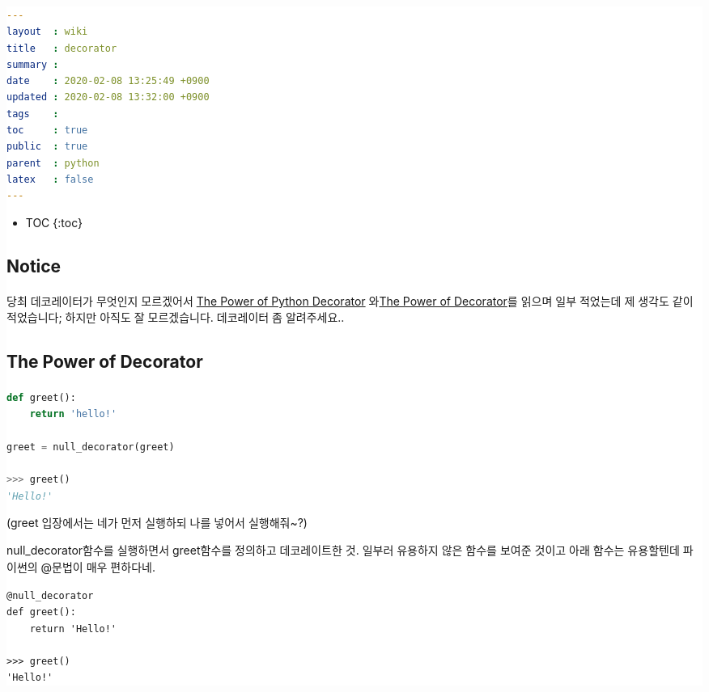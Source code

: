 ```yaml
---
layout  : wiki
title   : decorator
summary : 
date    : 2020-02-08 13:25:49 +0900
updated : 2020-02-08 13:32:00 +0900
tags    : 
toc     : true
public  : true
parent  : python
latex   : false
---
```

* TOC
{:toc}

## Notice
당최 데코레이터가 무엇인지 모르겠어서 [The Power of Python Decorator](chrome-extension://cbnaodkpfinfiipjblikofhlhlcickei/src/pdfviewer/web/viewer.html?file=https://static.realpython.com/guides/the-power-of-python-decorators.pdf?__s=wbgek1ohelz1ifi6f59y)
와[The Power of Decorator]([https://realpython.com/primer-on-python-decorators/](https://realpython.com/primer-on-python-decorators/))를 읽으며 일부 적었는데 제 생각도 같이 적었습니다;
하지만 아직도 잘 모르겠습니다.
데코레이터 좀 알려주세요..


## The Power of Decorator

```python
def greet():
	return 'hello!'
   
greet = null_decorator(greet)

>>> greet()
'Hello!'
```

(greet 입장에서는 네가 먼저 실행하되 나를 넣어서 실행해줘~?)

null_decorator함수를 실행하면서 greet함수를 정의하고 데코레이트한 것.
일부러 유용하지 않은 함수를 보여준 것이고 
아래 함수는 유용할텐데 파이썬의 @문법이 매우 편하다네.
```
@null_decorator
def greet():
	return 'Hello!'
    
>>> greet()
'Hello!'
```
